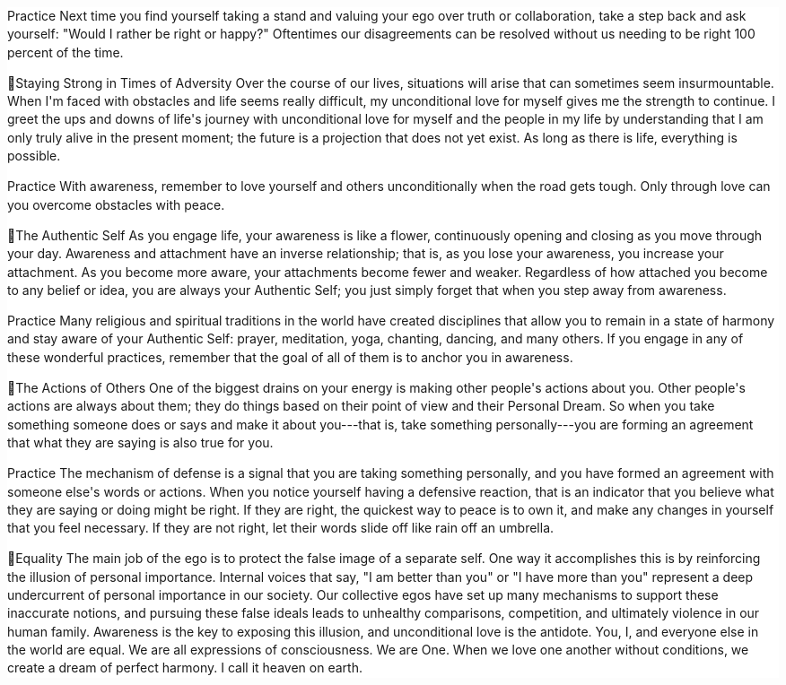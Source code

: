 Practice Next time you find yourself taking a stand and valuing your ego
over truth or collaboration, take a step back and ask yourself: "Would I
rather be right or happy?" Oftentimes our disagreements can be resolved
without us needing to be right 100 percent of the time.

Staying Strong in Times of Adversity Over the course of our lives,
situations will arise that can sometimes seem insurmountable. When I'm
faced with obstacles and life seems really difficult, my unconditional
love for myself gives me the strength to continue. I greet the ups and
downs of life's journey with unconditional love for myself and the
people in my life by understanding that I am only truly alive in the
present moment; the future is a projection that does not yet exist. As
long as there is life, everything is possible.

Practice With awareness, remember to love yourself and others
unconditionally when the road gets tough. Only through love can you
overcome obstacles with peace.

The Authentic Self As you engage life, your awareness is like a flower,
continuously opening and closing as you move through your day. Awareness
and attachment have an inverse relationship; that is, as you lose your
awareness, you increase your attachment. As you become more aware, your
attachments become fewer and weaker. Regardless of how attached you
become to any belief or idea, you are always your Authentic Self; you
just simply forget that when you step away from awareness.

Practice Many religious and spiritual traditions in the world have
created disciplines that allow you to remain in a state of harmony and
stay aware of your Authentic Self: prayer, meditation, yoga, chanting,
dancing, and many others. If you engage in any of these wonderful
practices, remember that the goal of all of them is to anchor you in
awareness.

The Actions of Others One of the biggest drains on your energy is making
other people's actions about you. Other people's actions are always
about them; they do things based on their point of view and their
Personal Dream. So when you take something someone does or says and make
it about you---that is, take something personally---you are forming an
agreement that what they are saying is also true for you.

Practice The mechanism of defense is a signal that you are taking
something personally, and you have formed an agreement with someone
else's words or actions. When you notice yourself having a defensive
reaction, that is an indicator that you believe what they are saying or
doing might be right. If they are right, the quickest way to peace is to
own it, and make any changes in yourself that you feel necessary. If
they are not right, let their words slide off like rain off an umbrella.

Equality The main job of the ego is to protect the false image of a
separate self. One way it accomplishes this is by reinforcing the
illusion of personal importance. Internal voices that say, "I am better
than you" or "I have more than you" represent a deep undercurrent of
personal importance in our society. Our collective egos have set up many
mechanisms to support these inaccurate notions, and pursuing these false
ideals leads to unhealthy comparisons, competition, and ultimately
violence in our human family. Awareness is the key to exposing this
illusion, and unconditional love is the antidote. You, I, and everyone
else in the world are equal. We are all expressions of consciousness. We
are One. When we love one another without conditions, we create a dream
of perfect harmony. I call it heaven on earth.
